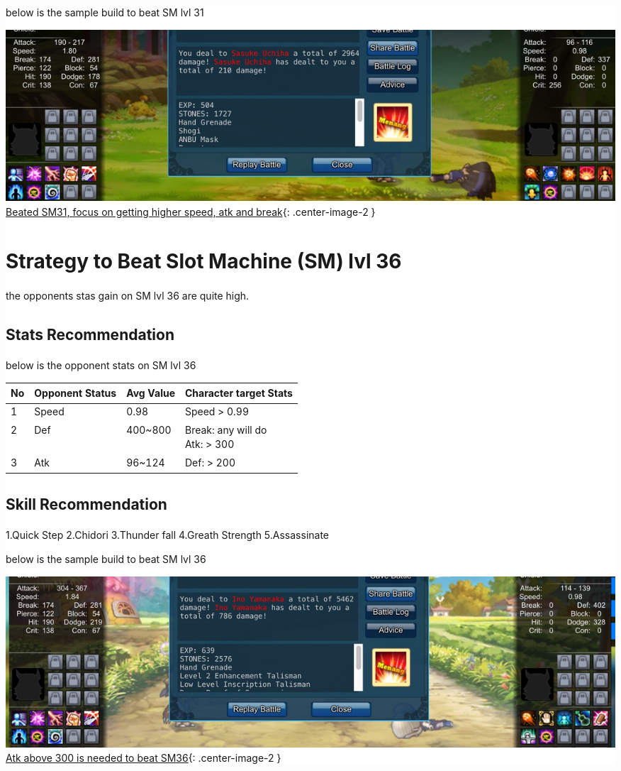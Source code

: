 below is the sample build to beat SM lvl 31


![postimage80](/assets/images/pockieninja/sm16-5.jpg)
[Beated SM31, focus on getting higher speed, atk and break](/assets/images/pockieninja/sm16-5.jpg){: .center-image-2 }

# Strategy to Beat Slot Machine (SM) lvl 36

the opponents stas gain on SM lvl 36 are quite high.  

## Stats Recommendation

below is the opponent stats on SM lvl 36

| No | Opponent Status | Avg Value | Character target Stats | 
|----|----------|--------|--------|
| 1 | Speed | 0.98 | Speed > 0.99 |
| 2 | Def | 400~800 | Break: any will do <br /> Atk: > 300 |
| 3 | Atk | 96~124 | Def: > 200 |


## Skill Recommendation

1.Quick Step
2.Chidori
3.Thunder fall
4.Greath Strength
5.Assassinate

below is the sample build to beat SM lvl 36

![postimage80](/assets/images/pockieninja/sm16-6.jpg)
[Atk above 300 is needed to beat SM36](/assets/images/pockieninja/sm16-5.jpg){: .center-image-2 }
